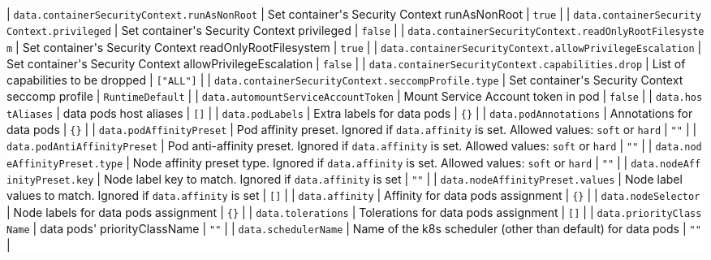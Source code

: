 | `data.containerSecurityContext.runAsNonRoot`             | Set container's Security Context runAsNonRoot                                                                                                                                                                        | `true`              |
| `data.containerSecurityContext.privileged`               | Set container's Security Context privileged                                                                                                                                                                          | `false`             |
| `data.containerSecurityContext.readOnlyRootFilesystem`   | Set container's Security Context readOnlyRootFilesystem                                                                                                                                                              | `true`              |
| `data.containerSecurityContext.allowPrivilegeEscalation` | Set container's Security Context allowPrivilegeEscalation                                                                                                                                                            | `false`             |
| `data.containerSecurityContext.capabilities.drop`        | List of capabilities to be dropped                                                                                                                                                                                   | `["ALL"]`           |
| `data.containerSecurityContext.seccompProfile.type`      | Set container's Security Context seccomp profile                                                                                                                                                                     | `RuntimeDefault`    |
| `data.automountServiceAccountToken`                      | Mount Service Account token in pod                                                                                                                                                                                   | `false`             |
| `data.hostAliases`                                       | data pods host aliases                                                                                                                                                                                               | `[]`                |
| `data.podLabels`                                         | Extra labels for data pods                                                                                                                                                                                           | `{}`                |
| `data.podAnnotations`                                    | Annotations for data pods                                                                                                                                                                                            | `{}`                |
| `data.podAffinityPreset`                                 | Pod affinity preset. Ignored if `data.affinity` is set. Allowed values: `soft` or `hard`                                                                                                                             | `""`                |
| `data.podAntiAffinityPreset`                             | Pod anti-affinity preset. Ignored if `data.affinity` is set. Allowed values: `soft` or `hard`                                                                                                                        | `""`                |
| `data.nodeAffinityPreset.type`                           | Node affinity preset type. Ignored if `data.affinity` is set. Allowed values: `soft` or `hard`                                                                                                                       | `""`                |
| `data.nodeAffinityPreset.key`                            | Node label key to match. Ignored if `data.affinity` is set                                                                                                                                                           | `""`                |
| `data.nodeAffinityPreset.values`                         | Node label values to match. Ignored if `data.affinity` is set                                                                                                                                                        | `[]`                |
| `data.affinity`                                          | Affinity for data pods assignment                                                                                                                                                                                    | `{}`                |
| `data.nodeSelector`                                      | Node labels for data pods assignment                                                                                                                                                                                 | `{}`                |
| `data.tolerations`                                       | Tolerations for data pods assignment                                                                                                                                                                                 | `[]`                |
| `data.priorityClassName`                                 | data pods' priorityClassName                                                                                                                                                                                         | `""`                |
| `data.schedulerName`                                     | Name of the k8s scheduler (other than default) for data pods                                                                                                                                                         | `""`                |